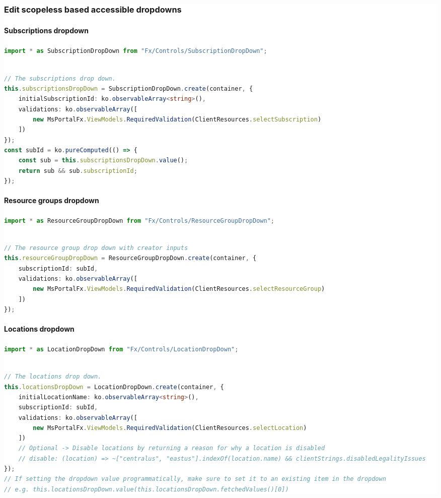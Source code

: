 <a name="building-custom-create-forms-edit-scopeless-based-accessible-dropdowns"></a>
### Edit scopeless based accessible dropdowns
<a name="building-custom-create-forms-edit-scopeless-based-accessible-dropdowns-subscriptions-dropdown"></a>
#### Subscriptions dropdown
```ts
import * as SubscriptionDropDown from "Fx/Controls/SubscriptionDropDown";
```
```typescript

// The subscriptions drop down.
this.subscriptionsDropDown = SubscriptionDropDown.create(container, {
    initialSubscriptionId: ko.observableArray<string>(),
    validations: ko.observableArray([
        new MsPortalFx.ViewModels.RequiredValidation(ClientResources.selectSubscription)
    ])
});
const subId = ko.pureComputed(() => {
    const sub = this.subscriptionsDropDown.value();
    return sub && sub.subscriptionId;
});

```

<a name="building-custom-create-forms-edit-scopeless-based-accessible-dropdowns-resource-groups-dropdown"></a>
#### Resource groups dropdown
```ts
import * as ResourceGroupDropDown from "Fx/Controls/ResourceGroupDropDown";
```
```typescript

// The resource group drop down with creator inputs
this.resourceGroupDropDown = ResourceGroupDropDown.create(container, {
    subscriptionId: subId,
    validations: ko.observableArray([
        new MsPortalFx.ViewModels.RequiredValidation(ClientResources.selectResourceGroup)
    ])
});

```

<a name="building-custom-create-forms-edit-scopeless-based-accessible-dropdowns-locations-dropdown"></a>
#### Locations dropdown
```ts
import * as LocationDropDown from "Fx/Controls/LocationDropDown";
```
```typescript

// The locations drop down.
this.locationsDropDown = LocationDropDown.create(container, {
    initialLocationName: ko.observableArray<string>(),
    subscriptionId: subId,
    validations: ko.observableArray([
        new MsPortalFx.ViewModels.RequiredValidation(ClientResources.selectLocation)
    ])
    // Optional -> Disable locations by returning a reason for why a location is disabled
    // disable: (location) => ~["centralus", "eastus"].indexOf(location.name) && clientStrings.disabledLegalityIssues
});
// If setting the dropdown value programmatically, make sure to set it to an existing item in the dropdown
// e.g. this.locationsDropDown.value(this.locationsDropDown.fetchedValues()[0])

```

[create-originating-from-blade-part]: ../media/portalfx-create/create-originating-from-blade-part.png
[plus-new]: ../media/portalfx-create/plus-new.png
[marketplace]: ../media/portalfx-ui-concepts/gallery.png